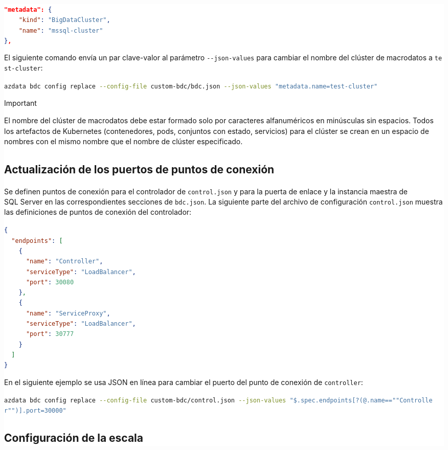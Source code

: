 ```json
"metadata": {
    "kind": "BigDataCluster",
    "name": "mssql-cluster"
},
```

El siguiente comando envía un par clave-valor al parámetro `--json-values` para cambiar el nombre del clúster de macrodatos a `test-cluster`:

```bash
azdata bdc config replace --config-file custom-bdc/bdc.json --json-values "metadata.name=test-cluster"
```

> [!IMPORTANT]
> El nombre del clúster de macrodatos debe estar formado solo por caracteres alfanuméricos en minúsculas sin espacios. Todos los artefactos de Kubernetes (contenedores, pods, conjuntos con estado, servicios) para el clúster se crean en un espacio de nombres con el mismo nombre que el nombre de clúster especificado.

## <a name="update-endpoint-ports"></a><a id="ports"></a> Actualización de los puertos de puntos de conexión

Se definen puntos de conexión para el controlador de `control.json` y para la puerta de enlace y la instancia maestra de SQL Server en las correspondientes secciones de `bdc.json`. La siguiente parte del archivo de configuración `control.json` muestra las definiciones de puntos de conexión del controlador:

```json
{
  "endpoints": [
    {
      "name": "Controller",
      "serviceType": "LoadBalancer",
      "port": 30080
    },
    {
      "name": "ServiceProxy",
      "serviceType": "LoadBalancer",
      "port": 30777
    }
  ]
}
```

En el siguiente ejemplo se usa JSON en línea para cambiar el puerto del punto de conexión de `controller`:

```bash
azdata bdc config replace --config-file custom-bdc/control.json --json-values "$.spec.endpoints[?(@.name==""Controller"")].port=30000"
```

## <a name="configure-scale"></a><a id="replicas"></a> Configuración de la escala
